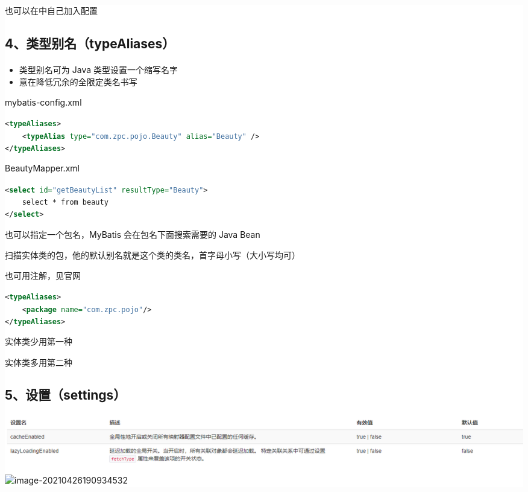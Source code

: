```xml
```

也可以在<properties></properties>中自己加入配置



## 4、类型别名（typeAliases）

- 类型别名可为 Java 类型设置一个缩写名字
- 意在降低冗余的全限定类名书写

mybatis-config.xml

```xml
<typeAliases>
    <typeAlias type="com.zpc.pojo.Beauty" alias="Beauty" />
</typeAliases>
```



BeautyMapper.xml

```xml
<select id="getBeautyList" resultType="Beauty">
    select * from beauty
</select>
```



也可以指定一个包名，MyBatis 会在包名下面搜索需要的 Java Bean

扫描实体类的包，他的默认别名就是这个类的类名，首字母小写（大小写均可）

也可用注解，见官网

```xml
<typeAliases>
    <package name="com.zpc.pojo"/>
</typeAliases>
```



实体类少用第一种

实体类多用第二种



## 5、设置（settings）

![image-20210426190850768](Mybatis.assets/image-20210426190850768.png)

![image-20210426190934532](C:\Users\zongpc\AppData\Roaming\Typora\typora-user-images\image-20210426190934532.png)

